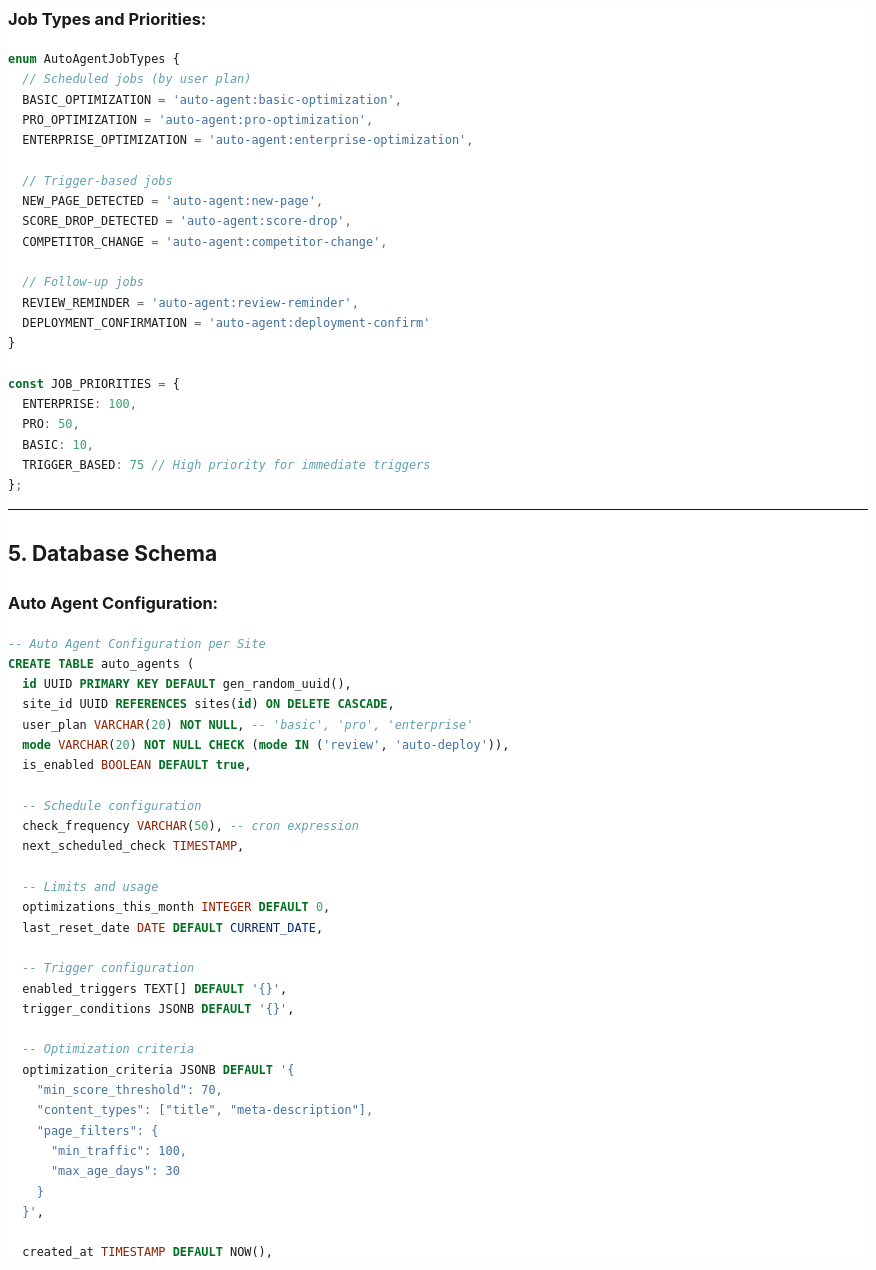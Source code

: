 ### Job Types and Priorities:
```typescript
enum AutoAgentJobTypes {
  // Scheduled jobs (by user plan)
  BASIC_OPTIMIZATION = 'auto-agent:basic-optimization',
  PRO_OPTIMIZATION = 'auto-agent:pro-optimization', 
  ENTERPRISE_OPTIMIZATION = 'auto-agent:enterprise-optimization',
  
  // Trigger-based jobs
  NEW_PAGE_DETECTED = 'auto-agent:new-page',
  SCORE_DROP_DETECTED = 'auto-agent:score-drop',
  COMPETITOR_CHANGE = 'auto-agent:competitor-change',
  
  // Follow-up jobs
  REVIEW_REMINDER = 'auto-agent:review-reminder',
  DEPLOYMENT_CONFIRMATION = 'auto-agent:deployment-confirm'
}

const JOB_PRIORITIES = {
  ENTERPRISE: 100,
  PRO: 50,
  BASIC: 10,
  TRIGGER_BASED: 75 // High priority for immediate triggers
};
```

---

## 5. Database Schema

### Auto Agent Configuration:
```sql
-- Auto Agent Configuration per Site
CREATE TABLE auto_agents (
  id UUID PRIMARY KEY DEFAULT gen_random_uuid(),
  site_id UUID REFERENCES sites(id) ON DELETE CASCADE,
  user_plan VARCHAR(20) NOT NULL, -- 'basic', 'pro', 'enterprise'
  mode VARCHAR(20) NOT NULL CHECK (mode IN ('review', 'auto-deploy')),
  is_enabled BOOLEAN DEFAULT true,
  
  -- Schedule configuration
  check_frequency VARCHAR(50), -- cron expression
  next_scheduled_check TIMESTAMP,
  
  -- Limits and usage
  optimizations_this_month INTEGER DEFAULT 0,
  last_reset_date DATE DEFAULT CURRENT_DATE,
  
  -- Trigger configuration
  enabled_triggers TEXT[] DEFAULT '{}',
  trigger_conditions JSONB DEFAULT '{}',
  
  -- Optimization criteria
  optimization_criteria JSONB DEFAULT '{
    "min_score_threshold": 70,
    "content_types": ["title", "meta-description"],
    "page_filters": {
      "min_traffic": 100,
      "max_age_days": 30
    }
  }',
  
  created_at TIMESTAMP DEFAULT NOW(),
```